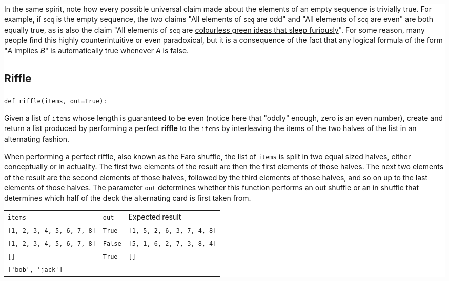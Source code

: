 
In the same spirit, note how every possible universal claim made about the elements of an empty sequence is trivially true. For example, if `seq` is the empty sequence, the two claims "All elements of `seq` are odd" and "All elements of `seq` are even" are both equally true, as is also the claim "All elements of `seq` are [colourless green ideas that sleep furiously](https://en.wikipedia.org/wiki/Colorless_green_ideas_sleep_furiously)". For some reason, many people find this highly counterintuitive or even paradoxical, but it is a consequence of the fact that any logical formula of the form "_A_ implies _B_" is automatically true whenever _A_ is false.


## **Riffle**


```
def riffle(items, out=True):
```


Given a list of `items` whose length is guaranteed to be even (notice here that "oddly" enough, zero is an even number), create and return a list produced by performing a perfect **riffle** to the `items` by interleaving the items of the two halves of the list in an alternating fashion.

When performing a perfect riffle, also known as the [Faro shuffle](https://en.wikipedia.org/wiki/Faro_shuffle), the list of `items` is split in two equal sized halves, either conceptually or in actuality. The first two elements of the result are then the first elements of those halves. The next two elements of the result are the second elements of those halves, followed by the third elements of those halves, and so on up to the last elements of those halves. The parameter `out` determines whether this function performs an [out shuffle](https://en.wikipedia.org/wiki/Out_shuffle) or an [in shuffle](https://en.wikipedia.org/wiki/In_shuffle) that determines which half of the deck the alternating card is first taken from.


<table>
  <tr>
   <td><code>items</code>
   </td>
   <td><code>out</code>
   </td>
   <td>Expected result
   </td>
  </tr>
  <tr>
   <td><code>[1, 2, 3, 4, 5, 6, 7, 8]</code>
   </td>
   <td><code>True</code>
   </td>
   <td><code>[1, 5, 2, 6, 3, 7, 4, 8]</code>
   </td>
  </tr>
  <tr>
   <td><code>[1, 2, 3, 4, 5, 6, 7, 8]</code>
   </td>
   <td><code>False</code>
   </td>
   <td><code>[5, 1, 6, 2, 7, 3, 8, 4]</code>
   </td>
  </tr>
  <tr>
   <td><code>[]</code>
   </td>
   <td><code>True</code>
   </td>
   <td><code>[]</code>
   </td>
  </tr>
  <tr>
   <td><code>['bob', 'jack']</code>